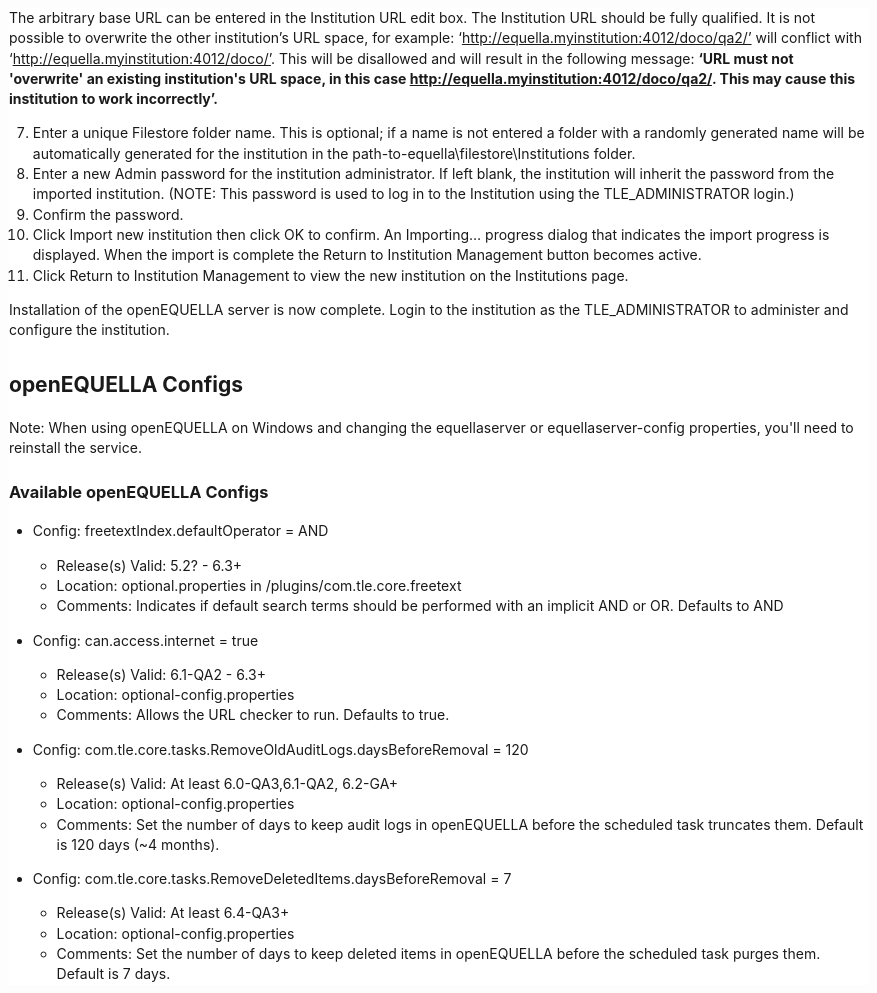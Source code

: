 The arbitrary base URL can be entered in the Institution URL edit box. The Institution URL should be fully qualified. It is not possible to overwrite the other institution’s URL space, for example: ‘http://equella.myinstitution:4012/doco/qa2/’ will conflict with ‘http://equella.myinstitution:4012/doco/’. This will be disallowed and will result in the following message:
**‘URL must not 'overwrite' an existing institution's URL space, in this case http://equella.myinstitution:4012/doco/qa2/. This may cause this institution to work incorrectly’.**

7. Enter a unique Filestore folder name. This is optional; if a name is not entered a folder with a randomly generated name will be automatically generated for the institution in the path-to-equella\filestore\Institutions folder.
8. Enter a new Admin password for the institution administrator. If left blank, the institution will inherit the password from the imported institution. (NOTE: This password is used to log in to the Institution using the TLE_ADMINISTRATOR login.)
9. Confirm the password.
10. Click Import new institution then click OK to confirm. An Importing… progress dialog that indicates the import progress is displayed. When the import is complete the Return to Institution Management button becomes active.
11. Click Return to Institution Management to view the new institution on the Institutions page.

Installation of the openEQUELLA server is now complete. Login to the institution as the TLE_ADMINISTRATOR to administer and configure the institution.

## openEQUELLA Configs

Note: When using openEQUELLA on Windows and changing the equellaserver or equellaserver-config properties, you'll need to reinstall the service.

### Available openEQUELLA Configs

- Config: freetextIndex.defaultOperator = AND

  - Release(s) Valid: 5.2? - 6.3+
  - Location: optional.properties in /plugins/com.tle.core.freetext
  - Comments: Indicates if default search terms should be performed with an implicit AND or OR. Defaults to AND

- Config: can.access.internet = true

  - Release(s) Valid: 6.1-QA2 - 6.3+
  - Location: optional-config.properties
  - Comments: Allows the URL checker to run. Defaults to true.

- Config: com.tle.core.tasks.RemoveOldAuditLogs.daysBeforeRemoval = 120

  - Release(s) Valid: At least 6.0-QA3,6.1-QA2, 6.2-GA+
  - Location: optional-config.properties
  - Comments: Set the number of days to keep audit logs in openEQUELLA before the scheduled task truncates them. Default is 120 days (~4 months).

- Config: com.tle.core.tasks.RemoveDeletedItems.daysBeforeRemoval = 7
  - Release(s) Valid: At least 6.4-QA3+
  - Location: optional-config.properties
  - Comments: Set the number of days to keep deleted items in openEQUELLA before the scheduled task purges them. Default is 7 days.
